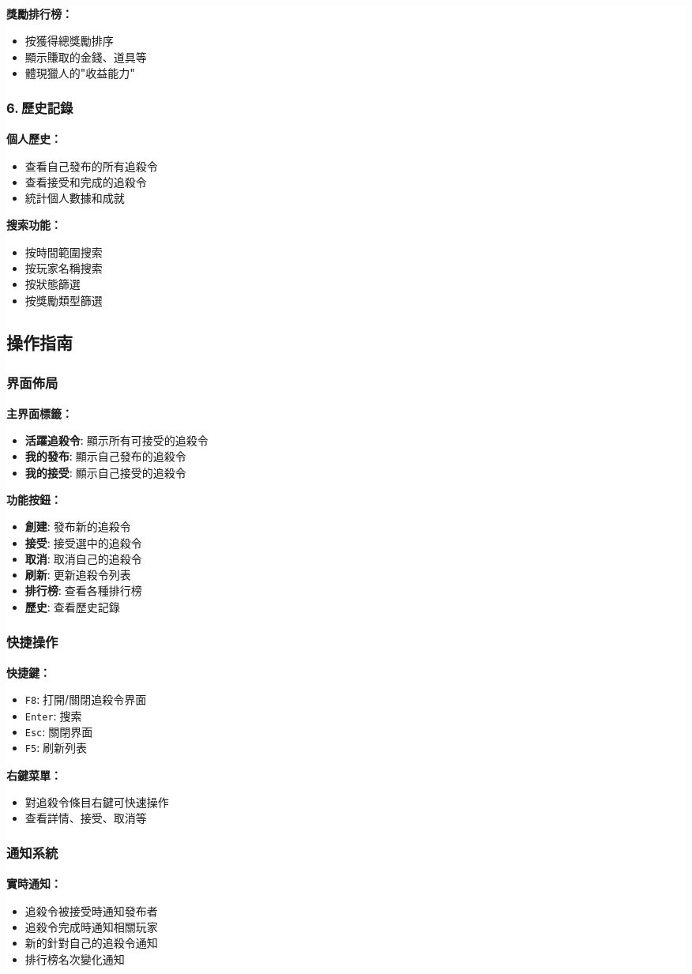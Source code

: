 **獎勵排行榜：**
- 按獲得總獎勵排序
- 顯示賺取的金錢、道具等
- 體現獵人的"收益能力"

### 6. 歷史記錄

**個人歷史：**
- 查看自己發布的所有追殺令
- 查看接受和完成的追殺令
- 統計個人數據和成就

**搜索功能：**
- 按時間範圍搜索
- 按玩家名稱搜索
- 按狀態篩選
- 按獎勵類型篩選

## 操作指南

### 界面佈局

**主界面標籤：**
- **活躍追殺令**: 顯示所有可接受的追殺令
- **我的發布**: 顯示自己發布的追殺令
- **我的接受**: 顯示自己接受的追殺令

**功能按鈕：**
- **創建**: 發布新的追殺令
- **接受**: 接受選中的追殺令
- **取消**: 取消自己的追殺令
- **刷新**: 更新追殺令列表
- **排行榜**: 查看各種排行榜
- **歷史**: 查看歷史記錄

### 快捷操作

**快捷鍵：**
- `F8`: 打開/關閉追殺令界面
- `Enter`: 搜索
- `Esc`: 關閉界面
- `F5`: 刷新列表

**右鍵菜單：**
- 對追殺令條目右鍵可快速操作
- 查看詳情、接受、取消等

### 通知系統

**實時通知：**
- 追殺令被接受時通知發布者
- 追殺令完成時通知相關玩家
- 新的針對自己的追殺令通知
- 排行榜名次變化通知

